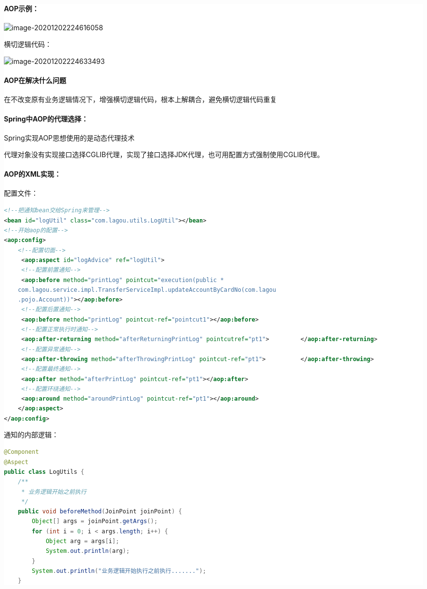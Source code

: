 #### AOP示例：

![image-20201202224616058](C:\Users\12031\AppData\Roaming\Typora\typora-user-images\image-20201202224616058.png)

横切逻辑代码：

![image-20201202224633493](C:\Users\12031\AppData\Roaming\Typora\typora-user-images\image-20201202224633493.png)

####  AOP在解决什么问题

在不改变原有业务逻辑情况下，增强横切逻辑代码，根本上解耦合，避免横切逻辑代码重复

#### Spring中AOP的代理选择：

Spring实现AOP思想使用的是动态代理技术

代理对象没有实现接口选择CGLIB代理，实现了接口选择JDK代理，也可用配置方式强制使用CGLIB代理。

#### AOP的XML实现：

配置文件：

```xml
<!--把通知bean交给Spring来管理-->
<bean id="logUtil" class="com.lagou.utils.LogUtil"></bean>
<!--开始aop的配置-->
<aop:config>
	<!--配置切面-->
	 <aop:aspect id="logAdvice" ref="logUtil">
	 <!--配置前置通知-->
	 <aop:before method="printLog" pointcut="execution(public *
	com.lagou.service.impl.TransferServiceImpl.updateAccountByCardNo(com.lagou
	.pojo.Account))"></aop:before>
     <!--配置后置通知-->
     <aop:before method="printLog" pointcut-ref="pointcut1"></aop:before>  
     <!--配置正常执行时通知--> 
     <aop:after-returning method="afterReturningPrintLog" pointcutref="pt1">		 </aop:after-returning>
     <!--配置异常通知--> 
     <aop:after-throwing method="afterThrowingPrintLog" pointcut-ref="pt1">			 </aop:after-throwing>
     <!--配置最终通知--> 
     <aop:after method="afterPrintLog" pointcut-ref="pt1"></aop:after>
     <!--配置环绕通知--> 
     <aop:around method="aroundPrintLog" pointcut-ref="pt1"></aop:around>
 	</aop:aspect>
</aop:config>
```

通知的内部逻辑：

```java
@Component
@Aspect
public class LogUtils {
    /**
     * 业务逻辑开始之前执行
     */
    public void beforeMethod(JoinPoint joinPoint) {
        Object[] args = joinPoint.getArgs();
        for (int i = 0; i < args.length; i++) {
            Object arg = args[i];
            System.out.println(arg);
        }
        System.out.println("业务逻辑开始执行之前执行.......");
    }

```